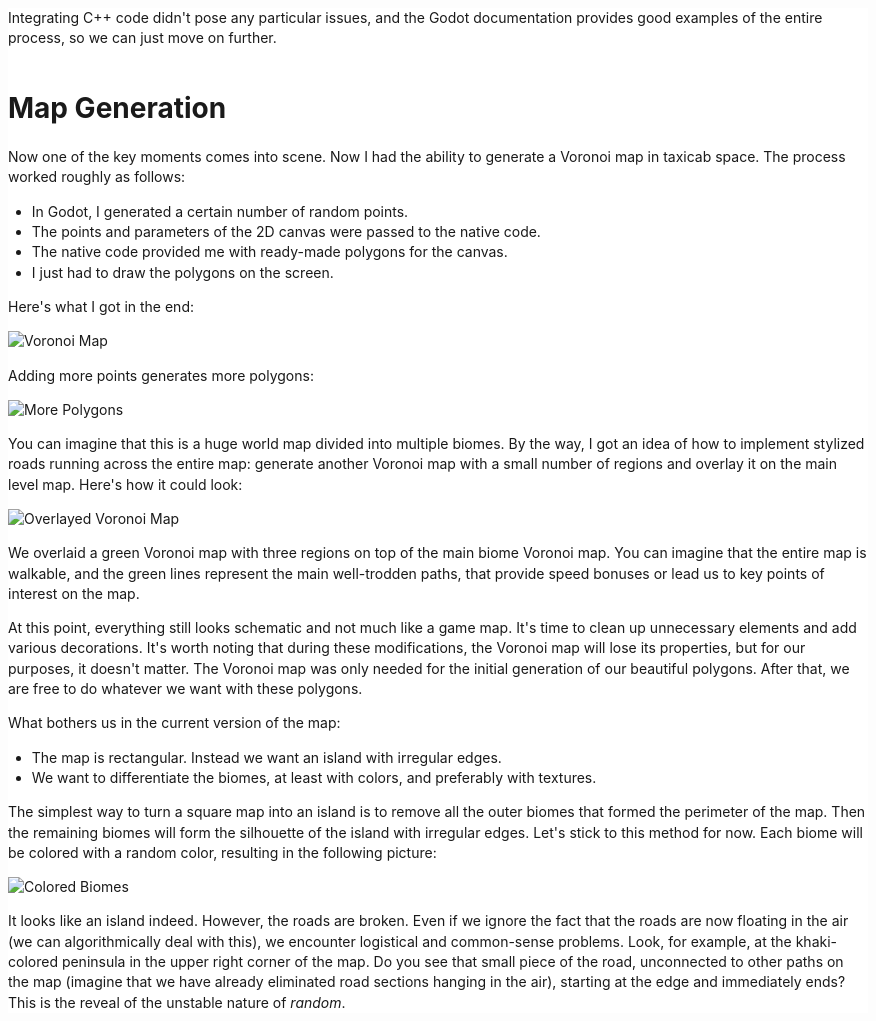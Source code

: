 Integrating C++ code didn't pose any particular issues, and the Godot documentation provides good examples of the entire process, so we can just move on further.

# Map Generation

Now one of the key moments comes into scene. Now I had the ability to generate a Voronoi map in taxicab space. The process worked roughly as follows:

- In Godot, I generated a certain number of random points.
- The points and parameters of the 2D canvas were passed to the native code.
- The native code provided me with ready-made polygons for the canvas.
- I just had to draw the polygons on the screen.

Here's what I got in the end:

![Voronoi Map](https://habrastorage.org/webt/3a/a9/q_/3aa9q_npaurtx7-dcyzatiwi4pk.jpeg)

Adding more points generates more polygons:

![More Polygons](https://habrastorage.org/webt/-9/jy/0p/-9jy0prcbqgpanh5nhjtpq9ryq0.jpeg)

You can imagine that this is a huge world map divided into multiple biomes. By the way, I got an idea of how to implement stylized roads running across the entire map: generate another Voronoi map with a small number of regions and overlay it on the main level map. Here's how it could look:

![Overlayed Voronoi Map](https://habrastorage.org/webt/-l/mq/qy/-lmqqyu9dxp0g1xk5il9r-nlstk.jpeg)

We overlaid a green Voronoi map with three regions on top of the main biome Voronoi map. You can imagine that the entire map is walkable, and the green lines represent the main well-trodden paths, that provide speed bonuses or lead us to key points of interest on the map.

At this point, everything still looks schematic and not much like a game map. It's time to clean up unnecessary elements and add various decorations. It's worth noting that during these modifications, the Voronoi map will lose its properties, but for our purposes, it doesn't matter. The Voronoi map was only needed for the initial generation of our beautiful polygons. After that, we are free to do whatever we want with these polygons.

What bothers us in the current version of the map:

- The map is rectangular. Instead we want an island with irregular edges.
- We want to differentiate the biomes, at least with colors, and preferably with textures.

The simplest way to turn a square map into an island is to remove all the outer biomes that formed the perimeter of the map. Then the remaining biomes will form the silhouette of the island with irregular edges. Let's stick to this method for now. Each biome will be colored with a random color, resulting in the following picture:

![Colored Biomes](https://habrastorage.org/webt/2n/fj/k3/2nfjk3zo9jhpe6lumahnodjs8j8.jpeg)

It looks like an island indeed. However, the roads are broken. Even if we ignore the fact that the roads are now floating in the air (we can algorithmically deal with this), we encounter logistical and common-sense problems. Look, for example, at the khaki-colored peninsula in the upper right corner of the map. Do you see that small piece of the road, unconnected to other paths on the map (imagine that we have already eliminated road sections hanging in the air), starting at the edge and immediately ends? This is the reveal of the unstable nature of *random*.
